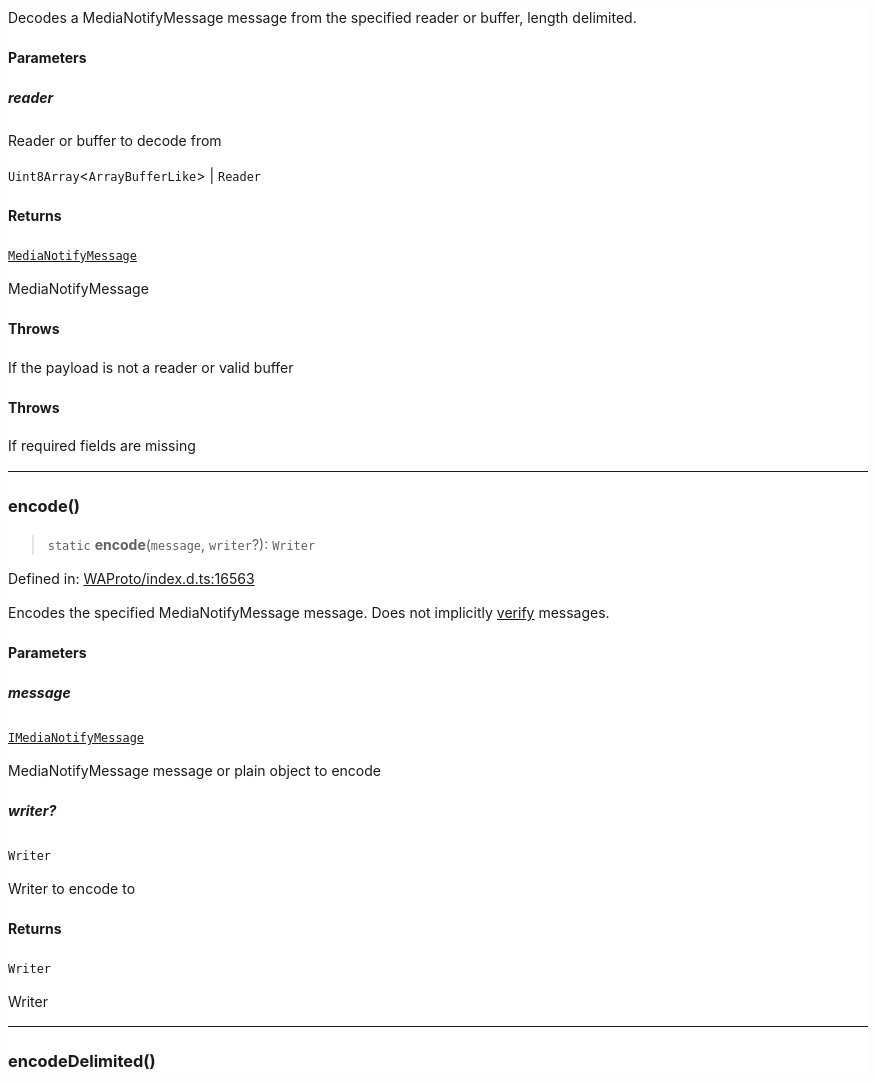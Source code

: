Decodes a MediaNotifyMessage message from the specified reader or buffer, length delimited.

#### Parameters

##### reader

Reader or buffer to decode from

`Uint8Array`\<`ArrayBufferLike`\> | `Reader`

#### Returns

[`MediaNotifyMessage`](MediaNotifyMessage.md)

MediaNotifyMessage

#### Throws

If the payload is not a reader or valid buffer

#### Throws

If required fields are missing

***

### encode()

> `static` **encode**(`message`, `writer`?): `Writer`

Defined in: [WAProto/index.d.ts:16563](https://github.com/Fokusdotid/Baileys/blob/f4c7971f59af0b012f8de667e7a21ae12f7bbf19/WAProto/index.d.ts#L16563)

Encodes the specified MediaNotifyMessage message. Does not implicitly [verify](MediaNotifyMessage.md#verify) messages.

#### Parameters

##### message

[`IMediaNotifyMessage`](../interfaces/IMediaNotifyMessage.md)

MediaNotifyMessage message or plain object to encode

##### writer?

`Writer`

Writer to encode to

#### Returns

`Writer`

Writer

***

### encodeDelimited()
